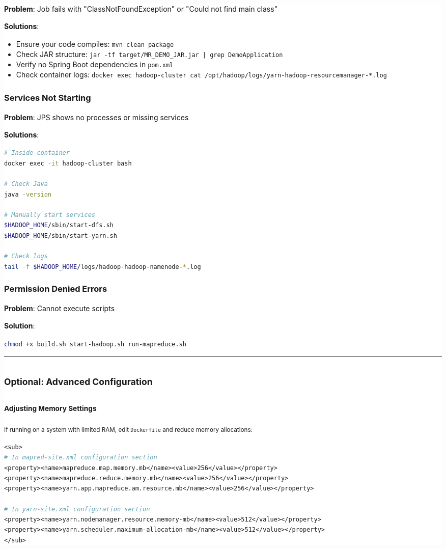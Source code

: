 **Problem**: Job fails with "ClassNotFoundException" or "Could not find main class"

**Solutions**:
- Ensure your code compiles: `mvn clean package`
- Check JAR structure: `jar -tf target/MR_DEMO_JAR.jar | grep DemoApplication`
- Verify no Spring Boot dependencies in `pom.xml`
- Check container logs: `docker exec hadoop-cluster cat /opt/hadoop/logs/yarn-hadoop-resourcemanager-*.log`

### Services Not Starting

**Problem**: JPS shows no processes or missing services

**Solutions**:
```bash
# Inside container
docker exec -it hadoop-cluster bash

# Check Java
java -version

# Manually start services
$HADOOP_HOME/sbin/start-dfs.sh
$HADOOP_HOME/sbin/start-yarn.sh

# Check logs
tail -f $HADOOP_HOME/logs/hadoop-hadoop-namenode-*.log
```

### Permission Denied Errors

**Problem**: Cannot execute scripts

**Solution**:
```bash
chmod +x build.sh start-hadoop.sh run-mapreduce.sh
```

---

## <sub>Optional: Advanced Configuration</sub>

### <sub>Adjusting Memory Settings</sub>

<sub>If running on a system with limited RAM, edit `Dockerfile` and reduce memory allocations:</sub>

```dockerfile
<sub>
# In mapred-site.xml configuration section
<property><name>mapreduce.map.memory.mb</name><value>256</value></property>
<property><name>mapreduce.reduce.memory.mb</name><value>256</value></property>
<property><name>yarn.app.mapreduce.am.resource.mb</name><value>256</value></property>

# In yarn-site.xml configuration section
<property><name>yarn.nodemanager.resource.memory-mb</name><value>512</value></property>
<property><name>yarn.scheduler.maximum-allocation-mb</name><value>512</value></property>
</sub>
```
